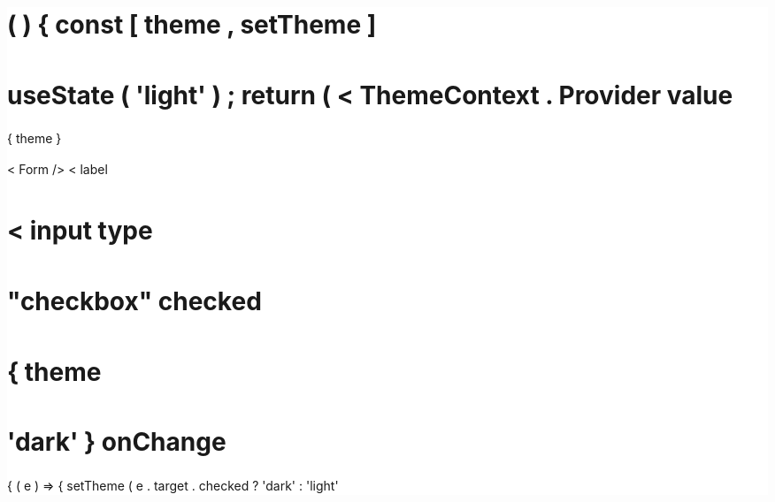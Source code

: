 (
)
{
const
[
theme
,
setTheme
]
=
useState
(
'light'
)
;
return
(
<
ThemeContext
.
Provider
value
=
{
theme
}
>
<
Form
/>
<
label
>
<
input
type
=
"checkbox"
checked
=
{
theme
===
'dark'
}
onChange
=
{
(
e
)
=>
{
setTheme
(
e
.
target
.
checked
?
'dark'
:
'light'